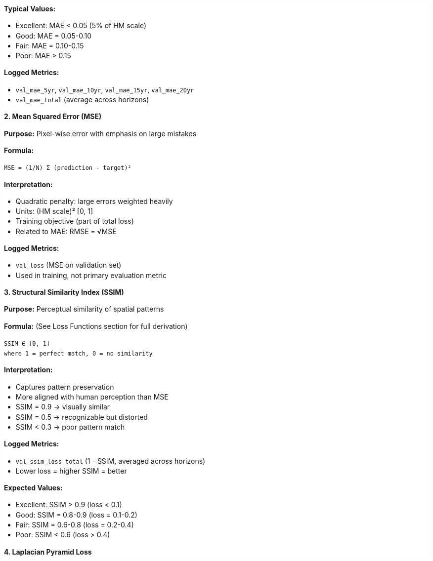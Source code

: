 **Typical Values:**
- Excellent: MAE < 0.05 (5% of HM scale)
- Good: MAE = 0.05-0.10
- Fair: MAE = 0.10-0.15
- Poor: MAE > 0.15

**Logged Metrics:**
- `val_mae_5yr`, `val_mae_10yr`, `val_mae_15yr`, `val_mae_20yr`
- `val_mae_total` (average across horizons)

**2. Mean Squared Error (MSE)**

**Purpose:** Pixel-wise error with emphasis on large mistakes

**Formula:**
```
MSE = (1/N) Σ (prediction - target)²
```

**Interpretation:**
- Quadratic penalty: large errors weighted heavily
- Units: (HM scale)² [0, 1]
- Training objective (part of total loss)
- Related to MAE: RMSE = √MSE

**Logged Metrics:**
- `val_loss` (MSE on validation set)
- Used in training, not primary evaluation metric

**3. Structural Similarity Index (SSIM)**

**Purpose:** Perceptual similarity of spatial patterns

**Formula:** (See Loss Functions section for full derivation)

```
SSIM ∈ [0, 1]
where 1 = perfect match, 0 = no similarity
```

**Interpretation:**
- Captures pattern preservation
- More aligned with human perception than MSE
- SSIM = 0.9 → visually similar
- SSIM = 0.5 → recognizable but distorted
- SSIM < 0.3 → poor pattern match

**Logged Metrics:**
- `val_ssim_loss_total` (1 - SSIM, averaged across horizons)
- Lower loss = higher SSIM = better

**Expected Values:**
- Excellent: SSIM > 0.9 (loss < 0.1)
- Good: SSIM = 0.8-0.9 (loss = 0.1-0.2)
- Fair: SSIM = 0.6-0.8 (loss = 0.2-0.4)
- Poor: SSIM < 0.6 (loss > 0.4)

**4. Laplacian Pyramid Loss**
